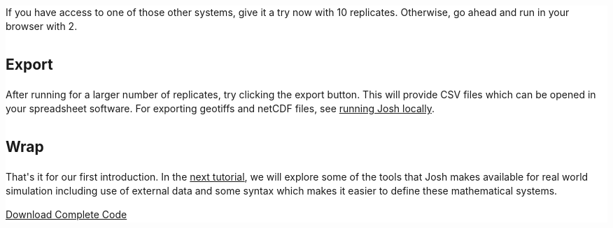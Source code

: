 If you have access to one of those other systems, give it a try now with 10 replicates. Otherwise, go ahead and run in your browser with 2.

## Export

After running for a larger number of replicates, try clicking the export button. This will provide CSV files which can be opened in your spreadsheet software. For exporting geotiffs and netCDF files, see [running Josh locally](cli.md).

## Wrap

That's it for our first introduction. In the [next tutorial](grass_shrub_fire.md), we will explore some of the tools that Josh makes available for real world simulation including use of external data and some syntax which makes it easier to define these mathematical systems.

[Download Complete Code](/examples/guide/hello.josh)